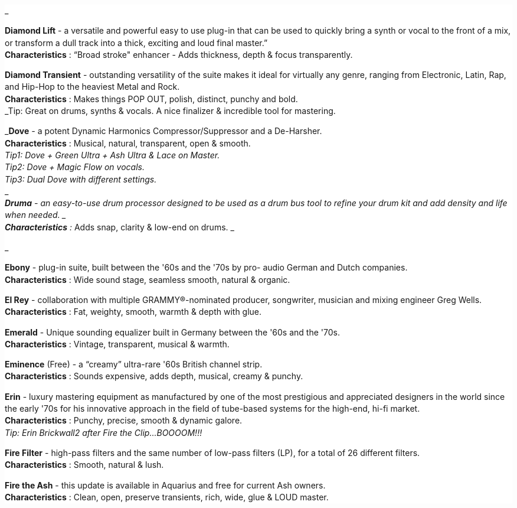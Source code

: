 _

**Diamond Lift** \- a versatile and powerful easy to use plug-in that can be used to quickly bring a synth or vocal to the front of a mix, or transform a dull track into a thick, exciting and loud final master.”   
**Characteristics** : “Broad stroke" enhancer - Adds thickness, depth & focus transparently.  
  


**Diamond Transient** \- outstanding versatility of the suite makes it ideal for virtually any genre, ranging from Electronic, Latin, Rap, and Hip-Hop to the heaviest Metal and Rock.   
**Characteristics** : Makes things POP OUT, polish, distinct, punchy and bold.   
 _Tip: Great on drums, synths & vocals. A nice finalizer & incredible tool for mastering.   
  
_**Dove** _-_ a potent Dynamic Harmonics Compressor/Suppressor and a De-Harsher.   
**Characteristics** : Musical, natural, transparent, open & smooth.   
_Tip1: Dove + Green Ultra + Ash Ultra & Lace on Master.   
Tip2: Dove + Magic Flow on vocals.   
Tip3: Dual Dove with different settings._  
_  
_**Druma** _-_ an easy-to-use drum processor designed to be used as a drum bus tool to refine your drum kit and add density and life when needed. _  
_**Characteristics** :__ Adds snap, clarity & low-end on drums. _  
  
_

**Ebony** \- plug-in suite, built between the '60s and the '70s by pro- audio German and Dutch companies.   
**Characteristics** : Wide sound stage, seamless smooth, natural & organic.   
  


**El Rey** \- collaboration with multiple GRAMMY®-nominated producer, songwriter, musician and mixing engineer Greg Wells.   
**Characteristics** : Fat, weighty, smooth, warmth & depth with glue.

**Emerald** \- Unique sounding equalizer built in Germany between the '60s and the '70s.   
**Characteristics** : Vintage, transparent, musical & warmth.  
  
**Eminence** (Free) - a “creamy” ultra-rare '60s British channel strip.   
**Characteristics** : Sounds expensive, adds depth, musical, creamy & punchy.   
  


**Erin** \- luxury mastering equipment as manufactured by one of the most prestigious and appreciated designers in the world since the early '70s for his innovative approach in the field of tube-based systems for the high-end, hi-fi market.   
**Characteristics** : Punchy, precise, smooth & dynamic galore.   
 _Tip: Erin Brickwall2 after Fire the Clip...BOOOOM!!!_  
  


**Fire Filter** \- high-pass filters and the same number of low-pass filters (LP), for a total of 26 different filters.   
**Characteristics** : Smooth, natural & lush.   
  
**Fire the Ash** \- this update is available in Aquarius and free for current Ash owners.   
**Characteristics** : Clean, open, preserve transients, rich, wide, glue & LOUD master.   
  

